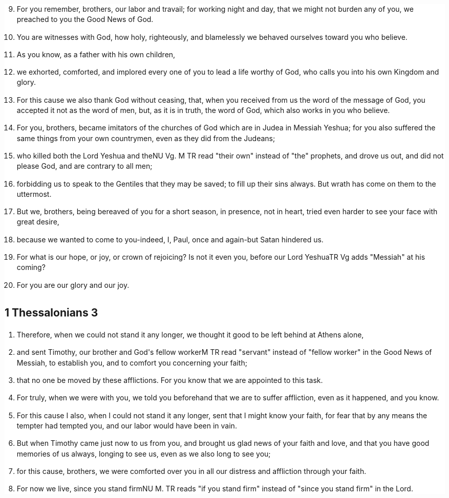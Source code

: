 9. For you remember, brothers, our labor and travail; for working night and day, that we might not burden any of you, we preached to you the Good News of God.

10. You are witnesses with God, how holy, righteously, and blamelessly we behaved ourselves toward you who believe.

11. As you know, as a father with his own children,

12. we exhorted, comforted, and implored every one of you to lead a life worthy of God, who calls you into his own Kingdom and glory.

13. For this cause we also thank God without ceasing, that, when you received from us the word of the message of God, you accepted it not as the word of men, but, as it is in truth, the word of God, which also works in you who believe.

14. For you, brothers, became imitators of the churches of God which are in Judea in Messiah Yeshua; for you also suffered the same things from your own countrymen, even as they did from the Judeans;

15. who killed both the Lord Yeshua and theNU Vg. M TR read "their own" instead of "the" prophets, and drove us out, and did not please God, and are contrary to all men;

16. forbidding us to speak to the Gentiles that they may be saved; to fill up their sins always. But wrath has come on them to the uttermost. 

17. But we, brothers, being bereaved of you for a short season, in presence, not in heart, tried even harder to see your face with great desire,

18. because we wanted to come to you-indeed, I, Paul, once and again-but Satan hindered us.

19. For what is our hope, or joy, or crown of rejoicing? Is not it even you, before our Lord YeshuaTR Vg adds "Messiah" at his coming?

20. For you are our glory and our joy.  

## 1 Thessalonians 3

1. Therefore, when we could not stand it any longer, we thought it good to be left behind at Athens alone,

2. and sent Timothy, our brother and God's fellow workerM TR read "servant" instead of "fellow worker" in the Good News of Messiah, to establish you, and to comfort you concerning your faith;

3. that no one be moved by these afflictions. For you know that we are appointed to this task.

4. For truly, when we were with you, we told you beforehand that we are to suffer affliction, even as it happened, and you know.

5. For this cause I also, when I could not stand it any longer, sent that I might know your faith, for fear that by any means the tempter had tempted you, and our labor would have been in vain.

6. But when Timothy came just now to us from you, and brought us glad news of your faith and love, and that you have good memories of us always, longing to see us, even as we also long to see you;

7. for this cause, brothers, we were comforted over you in all our distress and affliction through your faith.

8. For now we live, since you stand firmNU M. TR reads "if you stand firm" instead of "since you stand firm" in the Lord.
